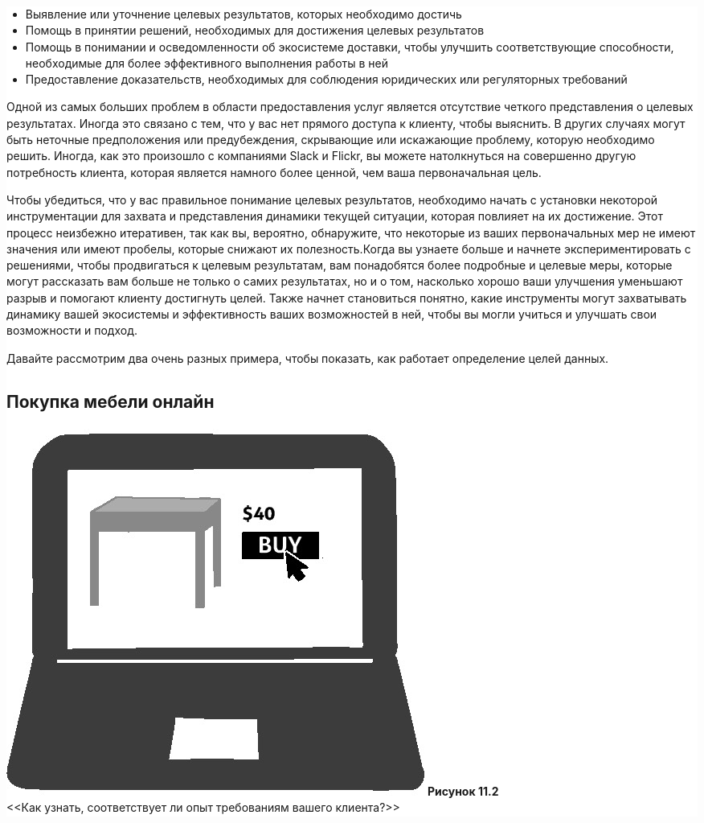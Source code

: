 - Выявление или уточнение целевых результатов, которых необходимо достичь
- Помощь в принятии решений, необходимых для достижения целевых результатов
- Помощь в понимании и осведомленности об экосистеме доставки, чтобы улучшить
  соответствующие способности, необходимые для более эффективного выполнения
  работы в ней
- Предоставление доказательств, необходимых для соблюдения юридических или
  регуляторных требований

Одной из самых больших проблем в области предоставления услуг является
отсутствие четкого представления о целевых результатах. Иногда это связано с
тем, что у вас нет прямого доступа к клиенту, чтобы выяснить. В других случаях
могут быть неточные предположения или предубеждения, скрывающие или искажающие
проблему, которую необходимо решить. Иногда, как это произошло с компаниями
Slack и Flickr, вы можете натолкнуться на совершенно другую потребность клиента,
которая является намного более ценной, чем ваша первоначальная цель.

Чтобы убедиться, что у вас правильное понимание целевых результатов, необходимо
начать с установки некоторой инструментации для захвата и представления динамики
текущей ситуации, которая повлияет на их достижение. Этот процесс неизбежно
итеративен, так как вы, вероятно, обнаружите, что некоторые из ваших
первоначальных мер не имеют значения или имеют пробелы, которые снижают их
полезность.Когда вы узнаете больше и начнете экспериментировать с решениями,
чтобы продвигаться к целевым результатам, вам понадобятся более подробные и
целевые меры, которые могут рассказать вам больше не только о самих результатах,
но и о том, насколько хорошо ваши улучшения уменьшают разрыв и помогают клиенту
достигнуть целей. Также начнет становиться понятно, какие инструменты могут
захватывать динамику вашей экосистемы и эффективность ваших возможностей в ней,
чтобы вы могли учиться и улучшать свои возможности и подход.

Давайте рассмотрим два очень разных примера, чтобы показать, как работает
определение целей данных.

## Покупка мебели онлайн

![](images/11.2.jpg) **Рисунок 11.2**\
<<Как узнать, соответствует ли опыт требованиям вашего клиента?>>
